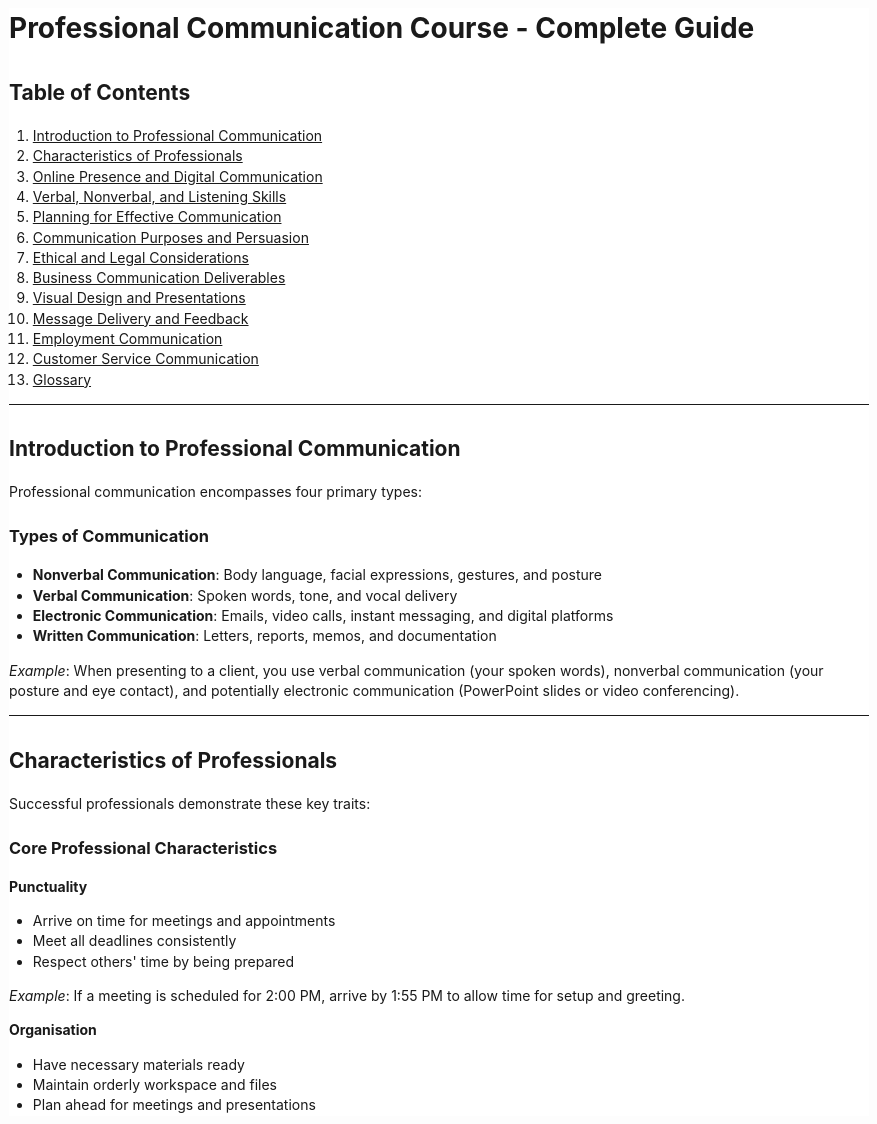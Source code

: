 # Professional Communication Course - Complete Guide

## Table of Contents
1. [Introduction to Professional Communication](#introduction-to-professional-communication)
2. [Characteristics of Professionals](#characteristics-of-professionals)
3. [Online Presence and Digital Communication](#online-presence-and-digital-communication)
4. [Verbal, Nonverbal, and Listening Skills](#verbal-nonverbal-and-listening-skills)
5. [Planning for Effective Communication](#planning-for-effective-communication)
6. [Communication Purposes and Persuasion](#communication-purposes-and-persuasion)
7. [Ethical and Legal Considerations](#ethical-and-legal-considerations)
8. [Business Communication Deliverables](#business-communication-deliverables)
9. [Visual Design and Presentations](#visual-design-and-presentations)
10. [Message Delivery and Feedback](#message-delivery-and-feedback)
11. [Employment Communication](#employment-communication)
12. [Customer Service Communication](#customer-service-communication)
13. [Glossary](#glossary)

---

## Introduction to Professional Communication

Professional communication encompasses four primary types:

### Types of Communication
- **Nonverbal Communication**: Body language, facial expressions, gestures, and posture
- **Verbal Communication**: Spoken words, tone, and vocal delivery
- **Electronic Communication**: Emails, video calls, instant messaging, and digital platforms
- **Written Communication**: Letters, reports, memos, and documentation

*Example*: When presenting to a client, you use verbal communication (your spoken words), nonverbal communication (your posture and eye contact), and potentially electronic communication (PowerPoint slides or video conferencing).

---

## Characteristics of Professionals

Successful professionals demonstrate these key traits:

### Core Professional Characteristics

**Punctuality**
- Arrive on time for meetings and appointments
- Meet all deadlines consistently
- Respect others' time by being prepared

*Example*: If a meeting is scheduled for 2:00 PM, arrive by 1:55 PM to allow time for setup and greeting.

**Organisation**
- Have necessary materials ready
- Maintain orderly workspace and files
- Plan ahead for meetings and presentations
